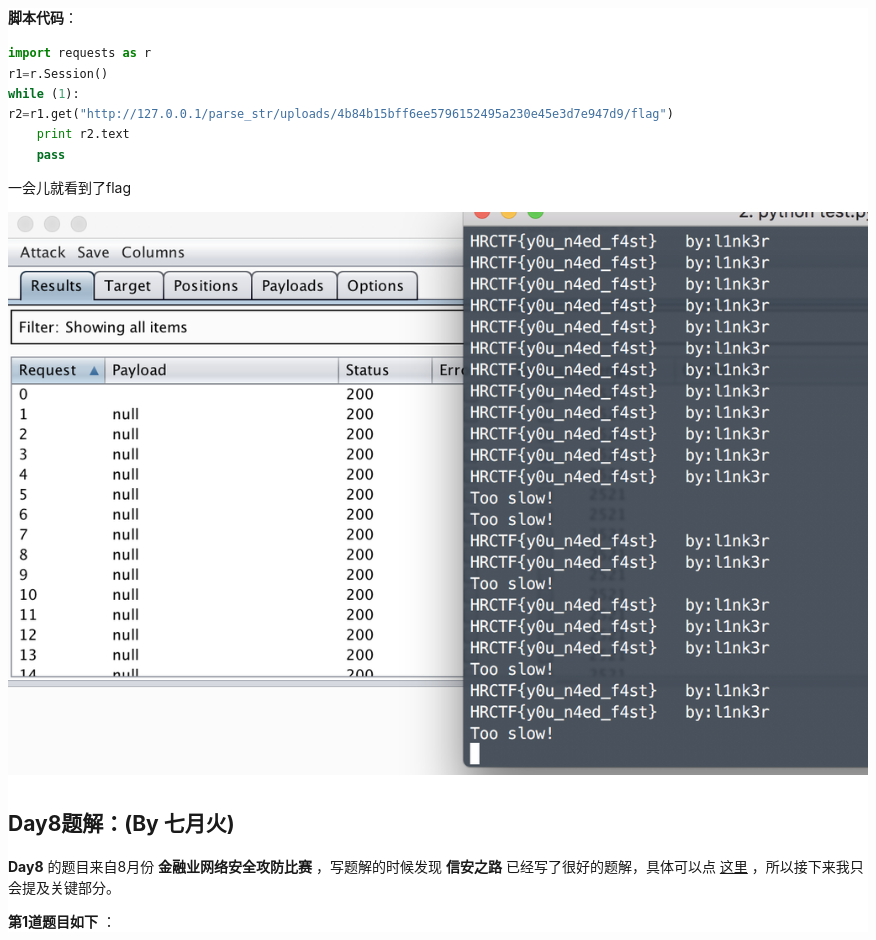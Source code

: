 **脚本代码**：

```python
import requests as r
r1=r.Session()
while (1):
r2=r1.get("http://127.0.0.1/parse_str/uploads/4b84b15bff6ee5796152495a230e45e3d7e947d9/flag")
	print r2.text
	pass
```

一会儿就看到了flag

![22](CTF%20总结/PHP-Audit-Labs/PHP-Audit-Labs题解/Day5-8/files/22.png)

## Day8题解：(By 七月火)

**Day8** 的题目来自8月份 **金融业网络安全攻防比赛** ，写题解的时候发现 **信安之路** 已经写了很好的题解，具体可以点 [这里](https://mp.weixin.qq.com/s/fCxs4hAVpa-sF4tdT_W8-w) ，所以接下来我只会提及关键部分。

**第1道题目如下** ：
